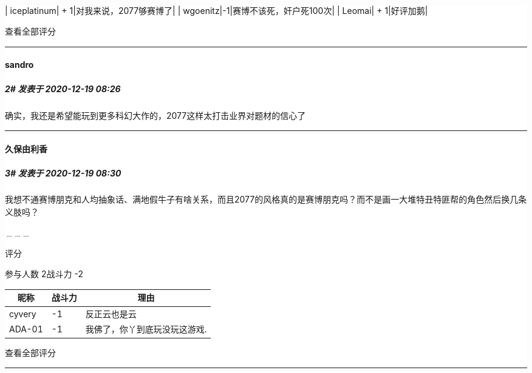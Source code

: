 | iceplatinum| + 1|对我来说，2077够赛博了|
| wgoenitz|-1|赛博不该死，奸户死100次|
| Leomai| + 1|好评加鹅|



查看全部评分






*****

####  sandro  
##### 2#       发表于 2020-12-19 08:26




确实，我还是希望能玩到更多科幻大作的，2077这样太打击业界对题材的信心了







*****

####  久保由利香  
##### 3#       发表于 2020-12-19 08:30




我想不通赛博朋克和人均抽象话、满地假牛子有啥关系，而且2077的风格真的是赛博朋克吗？而不是画一大堆特丑特匪帮的角色然后换几条义肢吗？



﹍﹍﹍

评分





 参与人数 2战斗力 -2

|昵称|战斗力|理由|
|----|---|---|
| cyvery|-1|反正云也是云|
| ADA-01|-1|我佛了，你丫到底玩没玩这游戏.|



查看全部评分






*****
